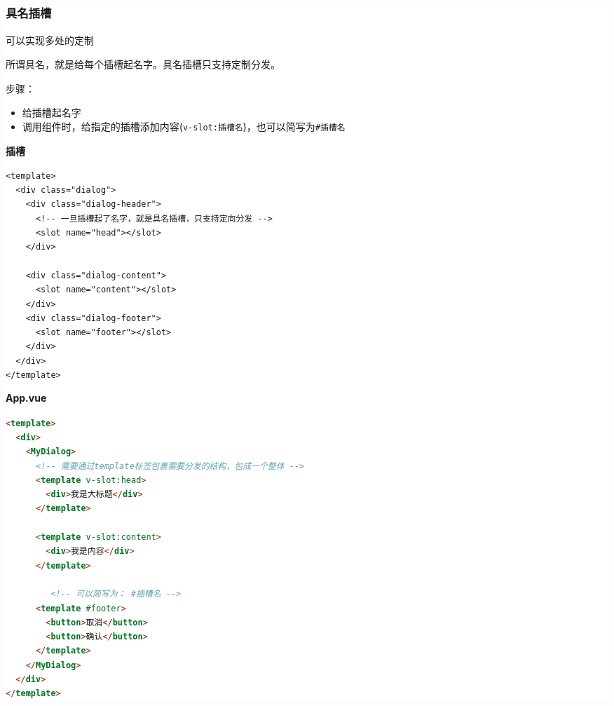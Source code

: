 

### 具名插槽

可以实现多处的定制

所谓具名，就是给每个插槽起名字。具名插槽只支持定制分发。

步骤：

- 给插槽起名字
- 调用组件时，给指定的插槽添加内容(`v-slot:插槽名`)，也可以简写为`#插槽名`



**插槽**

```vue
<template>
  <div class="dialog">
    <div class="dialog-header">
      <!-- 一旦插槽起了名字，就是具名插槽，只支持定向分发 -->
      <slot name="head"></slot>
    </div>

    <div class="dialog-content">
      <slot name="content"></slot>
    </div>
    <div class="dialog-footer">
      <slot name="footer"></slot>
    </div>
  </div>
</template>
```



**App.vue**

```html
<template>
  <div>
    <MyDialog>
      <!-- 需要通过template标签包裹需要分发的结构，包成一个整体 -->
      <template v-slot:head>
        <div>我是大标题</div>
      </template>
      
      <template v-slot:content>
        <div>我是内容</div>
      </template>

         <!-- 可以简写为： #插槽名 -->
      <template #footer>
        <button>取消</button>
        <button>确认</button>
      </template>
    </MyDialog>
  </div>
</template>
```
